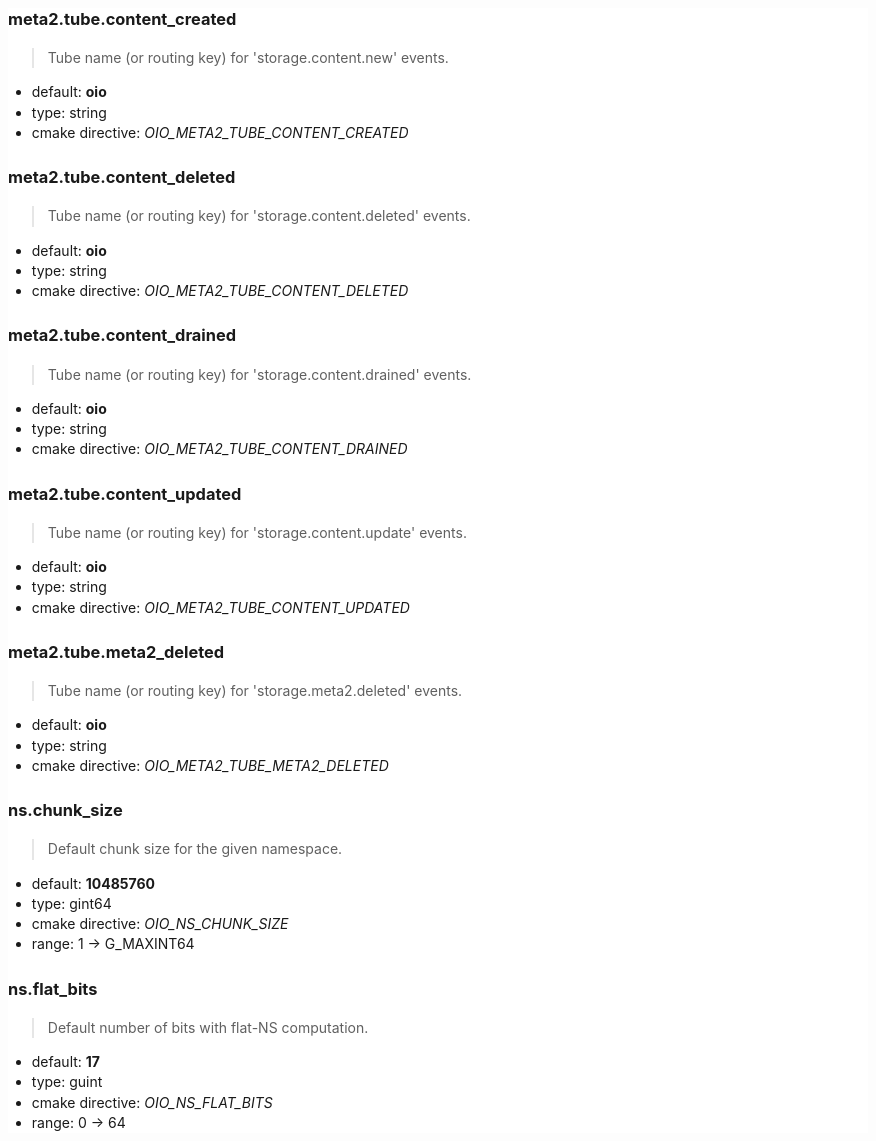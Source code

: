### meta2.tube.content_created

> Tube name (or routing key) for 'storage.content.new' events.

 * default: **oio**
 * type: string
 * cmake directive: *OIO_META2_TUBE_CONTENT_CREATED*

### meta2.tube.content_deleted

> Tube name (or routing key) for 'storage.content.deleted' events.

 * default: **oio**
 * type: string
 * cmake directive: *OIO_META2_TUBE_CONTENT_DELETED*

### meta2.tube.content_drained

> Tube name (or routing key) for 'storage.content.drained' events.

 * default: **oio**
 * type: string
 * cmake directive: *OIO_META2_TUBE_CONTENT_DRAINED*

### meta2.tube.content_updated

> Tube name (or routing key) for 'storage.content.update' events.

 * default: **oio**
 * type: string
 * cmake directive: *OIO_META2_TUBE_CONTENT_UPDATED*

### meta2.tube.meta2_deleted

> Tube name (or routing key) for 'storage.meta2.deleted' events.

 * default: **oio**
 * type: string
 * cmake directive: *OIO_META2_TUBE_META2_DELETED*

### ns.chunk_size

> Default chunk size for the given namespace.

 * default: **10485760**
 * type: gint64
 * cmake directive: *OIO_NS_CHUNK_SIZE*
 * range: 1 -> G_MAXINT64

### ns.flat_bits

> Default number of bits with flat-NS computation.

 * default: **17**
 * type: guint
 * cmake directive: *OIO_NS_FLAT_BITS*
 * range: 0 -> 64
